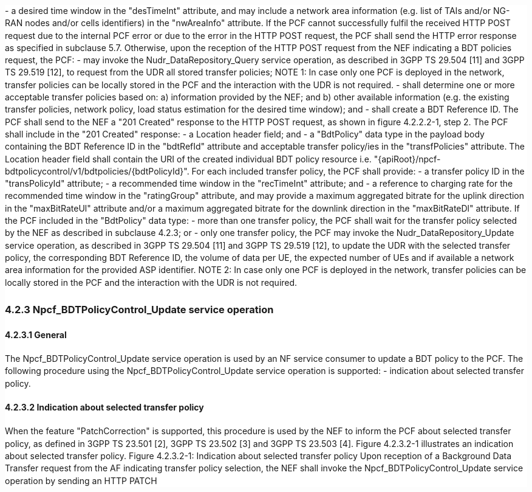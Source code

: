 \- a desired time window in the \"desTimeInt\" attribute,
and may include a network area information (e.g. list of TAIs and/or NG-RAN
nodes and/or cells identifiers) in the \"nwAreaInfo\" attribute.
If the PCF cannot successfully fulfil the received HTTP POST request due to
the internal PCF error or due to the error in the HTTP POST request, the PCF
shall send the HTTP error response as specified in subclause 5.7.
Otherwise, upon the reception of the HTTP POST request from the NEF indicating
a BDT policies request, the PCF:
\- may invoke the Nudr_DataRepository_Query service operation, as described in
3GPP TS 29.504 [11] and 3GPP TS 29.519 [12], to request from the UDR all
stored transfer policies;
NOTE 1: In case only one PCF is deployed in the network, transfer policies can
be locally stored in the PCF and the interaction with the UDR is not required.
\- shall determine one or more acceptable transfer policies based on:
a) information provided by the NEF; and
b) other available information (e.g. the existing transfer policies, network
policy, load status estimation for the desired time window); and
\- shall create a BDT Reference ID.
The PCF shall send to the NEF a \"201 Created\" response to the HTTP POST
request, as shown in figure 4.2.2.2-1, step 2. The PCF shall include in the
\"201 Created\" response:
\- a Location header field; and
\- a \"BdtPolicy\" data type in the payload body containing the BDT Reference
ID in the \"bdtRefId\" attribute and acceptable transfer policy/ies in the
\"transfPolicies\" attribute.
The Location header field shall contain the URI of the created individual BDT
policy resource i.e. \"{apiRoot}/npcf-
bdtpolicycontrol/v1/bdtpolicies/{bdtPolicyId}\".
For each included transfer policy, the PCF shall provide:
\- a transfer policy ID in the \"transPolicyId\" attribute;
\- a recommended time window in the \"recTimeInt\" attribute; and
\- a reference to charging rate for the recommended time window in the
\"ratingGroup\" attribute,
and may provide a maximum aggregated bitrate for the uplink direction in the
\"maxBitRateUl\" attribute and/or a maximum aggregated bitrate for the
downlink direction in the \"maxBitRateDl\" attribute.
If the PCF included in the \"BdtPolicy\" data type:
\- more than one transfer policy, the PCF shall wait for the transfer policy
selected by the NEF as described in subclause 4.2.3; or
\- only one transfer policy, the PCF may invoke the Nudr_DataRepository_Update
service operation, as described in 3GPP TS 29.504 [11] and 3GPP TS 29.519
[12], to update the UDR with the selected transfer policy, the corresponding
BDT Reference ID, the volume of data per UE, the expected number of UEs and if
available a network area information for the provided ASP identifier.
NOTE 2: In case only one PCF is deployed in the network, transfer policies can
be locally stored in the PCF and the interaction with the UDR is not required.
### 4.2.3 Npcf_BDTPolicyControl_Update service operation
#### 4.2.3.1 General
The Npcf_BDTPolicyControl_Update service operation is used by an NF service
consumer to update a BDT policy to the PCF.
The following procedure using the Npcf_BDTPolicyControl_Update service
operation is supported:
\- indication about selected transfer policy.
#### 4.2.3.2 Indication about selected transfer policy
When the feature \"PatchCorrection\" is supported, this procedure is used by
the NEF to inform the PCF about selected transfer policy, as defined in 3GPP
TS 23.501 [2], 3GPP TS 23.502 [3] and 3GPP TS 23.503 [4].
Figure 4.2.3.2-1 illustrates an indication about selected transfer policy.
Figure 4.2.3.2-1: Indication about selected transfer policy
Upon reception of a Background Data Transfer request from the AF indicating
transfer policy selection, the NEF shall invoke the
Npcf_BDTPolicyControl_Update service operation by sending an HTTP PATCH